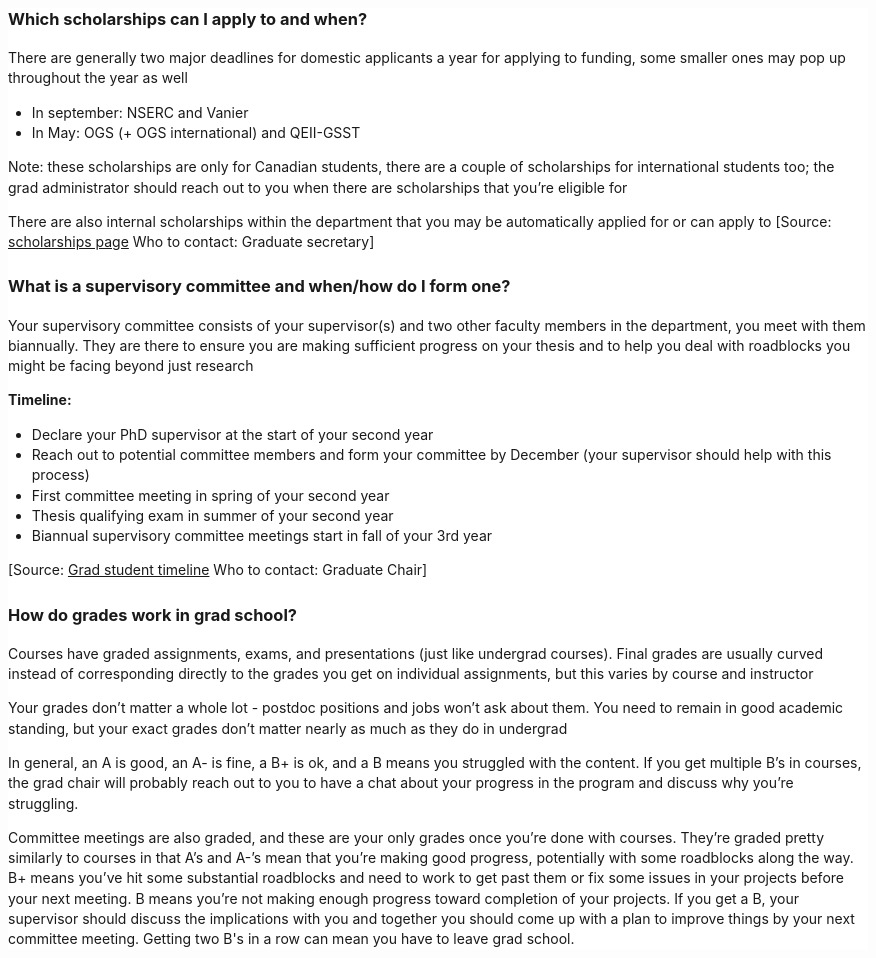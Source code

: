
### Which scholarships can I apply to and when?
There are generally two major deadlines for domestic applicants a year for applying to funding, some smaller ones may pop up throughout the year as well

* In september: NSERC and Vanier
* In May: OGS (+ OGS international) and QEII-GSST

Note: these scholarships are only for Canadian students, there are a couple of scholarships for international students too; the grad administrator should reach out to you when there are scholarships that you’re eligible for

There are also internal scholarships within the department that you may be automatically applied for or can apply to
[Source: [scholarships page](http://www.astro.utoronto.ca/academics/graduate-studies/current/funding/scholarships-awards/)
Who to contact: Graduate secretary]

### What is a supervisory committee and when/how do I form one?

Your supervisory committee consists of your supervisor(s) and two other faculty members in the department, you meet with them biannually. They are there to ensure you are making sufficient progress on your thesis and to help you deal with roadblocks you might be facing beyond just research

**Timeline:**
- Declare your PhD supervisor at the start of your second year
- Reach out to potential committee members and form your committee by December (your supervisor should help with this process)
- First committee meeting in spring of your second year 
- Thesis qualifying exam in summer of your second year
- Biannual supervisory committee meetings start in fall of your 3rd year

[Source: [Grad student timeline](https://www.astro.utoronto.ca/~menou/AST1501/secondtimeline.html)
Who to contact: Graduate Chair]

### How do grades work in grad school?
Courses have graded assignments, exams, and presentations (just like undergrad courses). Final grades are usually curved instead of corresponding directly to the grades you get on individual assignments, but this varies by course and instructor

Your grades don’t matter a whole lot - postdoc positions and jobs won’t ask about them. You need to remain in good academic standing, but your exact grades don’t matter nearly as much as they do in undergrad

In general, an A is good, an A- is fine, a B+ is ok, and a B means you struggled with the content. If you get multiple B’s in courses, the grad chair will probably reach out to you to have a chat about your progress in the program and discuss why you’re struggling.

Committee meetings are also graded, and these are your only grades once you’re done with courses. They’re graded pretty similarly to courses in that A’s and A-’s mean that you’re making good progress, potentially with some roadblocks along the way. B+ means you’ve hit some substantial roadblocks and need to work to get past them or fix some issues in your projects before your next meeting. B means you’re not making enough progress toward completion of your projects. If you get a B, your supervisor should discuss the implications with you and together you should come up with a plan to improve things by your next committee meeting. Getting two B's in a row can mean you have to leave grad school.
